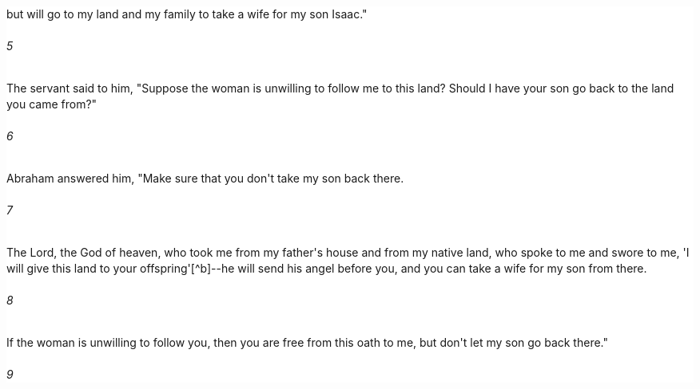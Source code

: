 
but will go to my land and my family to take a wife for my son Isaac." 









###### 5 




The servant said to him, "Suppose the woman is unwilling to follow me to this land? Should I have your son go back to the land you came from?" 









###### 6 




Abraham answered him, "Make sure that you don't take my son back there. 









###### 7 




The Lord, the God of heaven, who took me from my father's house and from my native land, who spoke to me and swore to me, 'I will give this land to your offspring'[^b]--he will send his angel before you, and you can take a wife for my son from there. 









###### 8 




If the woman is unwilling to follow you, then you are free from this oath to me, but don't let my son go back there." 









###### 9 



